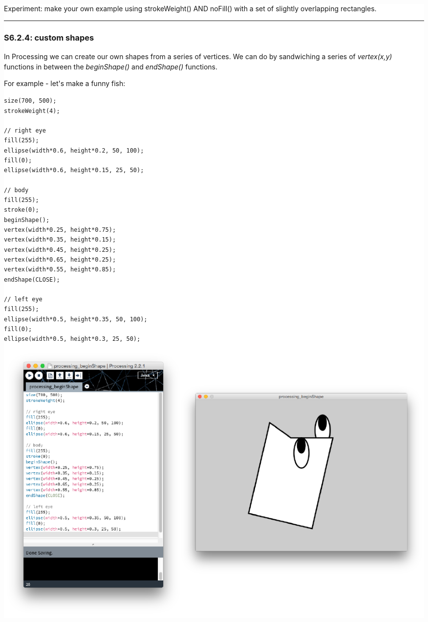 Experiment: make your own example using strokeWeight() AND noFill() with a set of slightly overlapping rectangles.


***

### S6.2.4: custom shapes

In Processing we can create our own shapes from a series of vertices. We can do by sandwiching a series of *vertex(x,y)* functions in between the *beginShape()* and *endShape()* functions.

For example - let's make a funny fish:

	size(700, 500);
	strokeWeight(4);
	
	// right eye
	fill(255);
	ellipse(width*0.6, height*0.2, 50, 100);
	fill(0);
	ellipse(width*0.6, height*0.15, 25, 50);
	
	// body
	fill(255);
	stroke(0);
	beginShape();
	vertex(width*0.25, height*0.75);
	vertex(width*0.35, height*0.15);
	vertex(width*0.45, height*0.25);
	vertex(width*0.65, height*0.25);
	vertex(width*0.55, height*0.85);
	endShape(CLOSE);
	
	// left eye
	fill(255);
	ellipse(width*0.5, height*0.35, 50, 100);
	fill(0);
	ellipse(width*0.5, height*0.3, 25, 50);

![](assets/img/processing_beginShape-01.png)